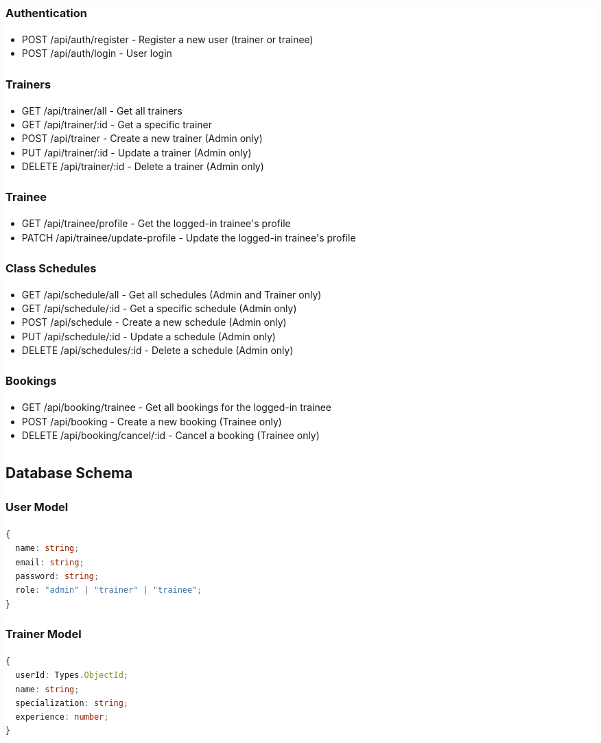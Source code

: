 ### Authentication

- POST /api/auth/register - Register a new user (trainer or trainee)
- POST /api/auth/login - User login

### Trainers

- GET /api/trainer/all - Get all trainers
- GET /api/trainer/:id - Get a specific trainer
- POST /api/trainer - Create a new trainer (Admin only)
- PUT /api/trainer/:id - Update a trainer (Admin only)
- DELETE /api/trainer/:id - Delete a trainer (Admin only)

### Trainee

- GET /api/trainee/profile - Get the logged-in trainee's profile
- PATCH /api/trainee/update-profile - Update the logged-in trainee's profile

### Class Schedules

- GET /api/schedule/all - Get all schedules (Admin and Trainer only)
- GET /api/schedule/:id - Get a specific schedule (Admin only)
- POST /api/schedule - Create a new schedule (Admin only)
- PUT /api/schedule/:id - Update a schedule (Admin only)
- DELETE /api/schedules/:id - Delete a schedule (Admin only)

### Bookings

- GET /api/booking/trainee - Get all bookings for the logged-in trainee
- POST /api/booking - Create a new booking (Trainee only)
- DELETE /api/booking/cancel/:id - Cancel a booking (Trainee only)

## Database Schema

### User Model

```typescript
{
  name: string;
  email: string;
  password: string;
  role: "admin" | "trainer" | "trainee";
}
```

### Trainer Model

```typescript
{
  userId: Types.ObjectId;
  name: string;
  specialization: string;
  experience: number;
}
```
